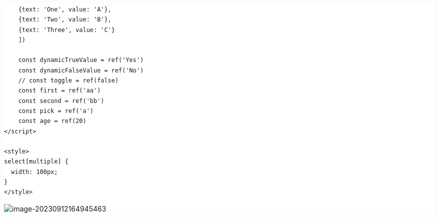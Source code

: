 ```vue
    {text: 'One', value: 'A'},
    {text: 'Two', value: 'B'},
    {text: 'Three', value: 'C'}
    ])

    const dynamicTrueValue = ref('Yes')
    const dynamicFalseValue = ref('No')
    // const toggle = ref(false)
    const first = ref('aa')
    const second = ref('bb')
    const pick = ref('a')
    const age = ref(20)
</script>

<style>
select[multiple] {
  width: 100px;
}
</style>
```

![image-20230912164945463](https://raw.githubusercontent.com/mazaiguo/blogimg/main/20230912-image-20230912164945463.png)
